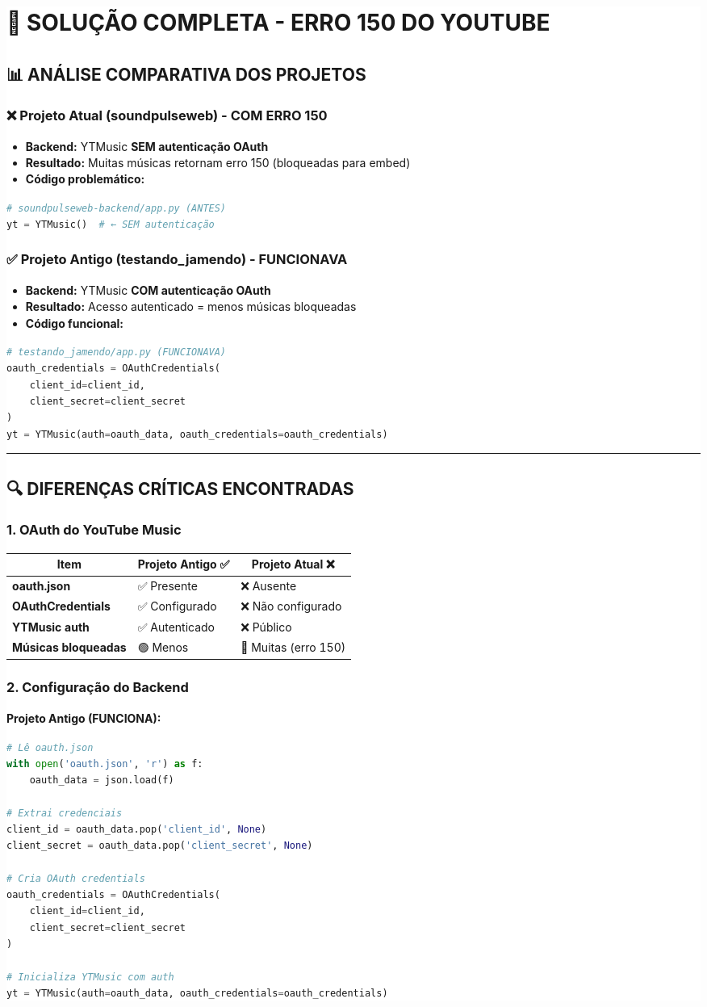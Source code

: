# 🎯 SOLUÇÃO COMPLETA - ERRO 150 DO YOUTUBE

## 📊 ANÁLISE COMPARATIVA DOS PROJETOS

### **❌ Projeto Atual (soundpulseweb) - COM ERRO 150**
- **Backend:** YTMusic **SEM autenticação OAuth**
- **Resultado:** Muitas músicas retornam erro 150 (bloqueadas para embed)
- **Código problemático:**
```python
# soundpulseweb-backend/app.py (ANTES)
yt = YTMusic()  # ← SEM autenticação
```

### **✅ Projeto Antigo (testando_jamendo) - FUNCIONAVA**
- **Backend:** YTMusic **COM autenticação OAuth**
- **Resultado:** Acesso autenticado = menos músicas bloqueadas
- **Código funcional:**
```python
# testando_jamendo/app.py (FUNCIONAVA)
oauth_credentials = OAuthCredentials(
    client_id=client_id,
    client_secret=client_secret
)
yt = YTMusic(auth=oauth_data, oauth_credentials=oauth_credentials)
```

---

## 🔍 DIFERENÇAS CRÍTICAS ENCONTRADAS

### **1. OAuth do YouTube Music**
| Item | Projeto Antigo ✅ | Projeto Atual ❌ |
|------|-------------------|------------------|
| **oauth.json** | ✅ Presente | ❌ Ausente |
| **OAuthCredentials** | ✅ Configurado | ❌ Não configurado |
| **YTMusic auth** | ✅ Autenticado | ❌ Público |
| **Músicas bloqueadas** | 🟢 Menos | 🔴 Muitas (erro 150) |

### **2. Configuração do Backend**

**Projeto Antigo (FUNCIONA):**
```python
# Lê oauth.json
with open('oauth.json', 'r') as f:
    oauth_data = json.load(f)

# Extrai credenciais
client_id = oauth_data.pop('client_id', None)
client_secret = oauth_data.pop('client_secret', None)

# Cria OAuth credentials
oauth_credentials = OAuthCredentials(
    client_id=client_id,
    client_secret=client_secret
)

# Inicializa YTMusic com auth
yt = YTMusic(auth=oauth_data, oauth_credentials=oauth_credentials)
```